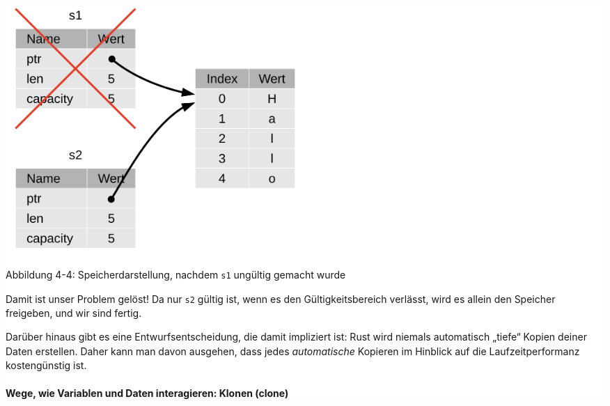 
<img alt="s1 moved to s2" src="img/trpl04-04.svg" class="center" style="width: 50%;" />

<span class="caption">Abbildung 4-4: Speicherdarstellung, nachdem `s1` ungültig
gemacht wurde</span>

Damit ist unser Problem gelöst! Da nur `s2` gültig ist, wenn es den
Gültigkeitsbereich verlässt, wird es allein den Speicher freigeben, und wir
sind fertig.

Darüber hinaus gibt es eine Entwurfsentscheidung, die damit impliziert ist:
Rust wird niemals automatisch „tiefe“ Kopien deiner Daten erstellen. Daher kann
man davon ausgehen, dass jedes *automatische* Kopieren im Hinblick auf die
Laufzeitperformanz kostengünstig ist.

#### Wege, wie Variablen und Daten interagieren: Klonen (clone)
